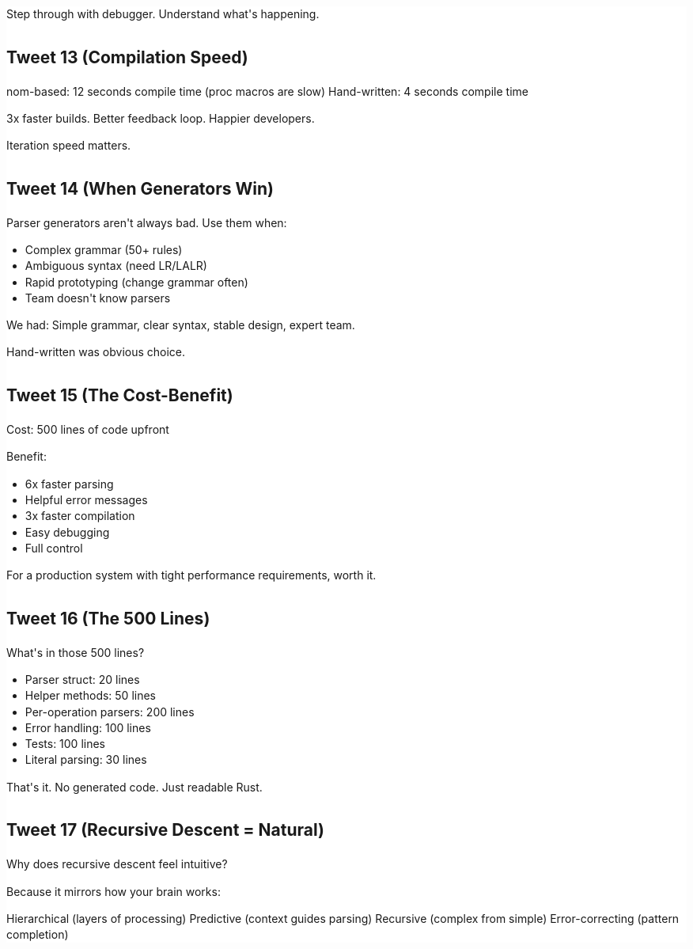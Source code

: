 Step through with debugger. Understand what's happening.

## Tweet 13 (Compilation Speed)
nom-based: 12 seconds compile time (proc macros are slow)
Hand-written: 4 seconds compile time

3x faster builds. Better feedback loop. Happier developers.

Iteration speed matters.

## Tweet 14 (When Generators Win)
Parser generators aren't always bad. Use them when:

- Complex grammar (50+ rules)
- Ambiguous syntax (need LR/LALR)
- Rapid prototyping (change grammar often)
- Team doesn't know parsers

We had: Simple grammar, clear syntax, stable design, expert team.

Hand-written was obvious choice.

## Tweet 15 (The Cost-Benefit)
Cost: 500 lines of code upfront

Benefit:
- 6x faster parsing
- Helpful error messages
- 3x faster compilation
- Easy debugging
- Full control

For a production system with tight performance requirements, worth it.

## Tweet 16 (The 500 Lines)
What's in those 500 lines?

- Parser struct: 20 lines
- Helper methods: 50 lines
- Per-operation parsers: 200 lines
- Error handling: 100 lines
- Tests: 100 lines
- Literal parsing: 30 lines

That's it. No generated code. Just readable Rust.

## Tweet 17 (Recursive Descent = Natural)
Why does recursive descent feel intuitive?

Because it mirrors how your brain works:

Hierarchical (layers of processing)
Predictive (context guides parsing)
Recursive (complex from simple)
Error-correcting (pattern completion)
